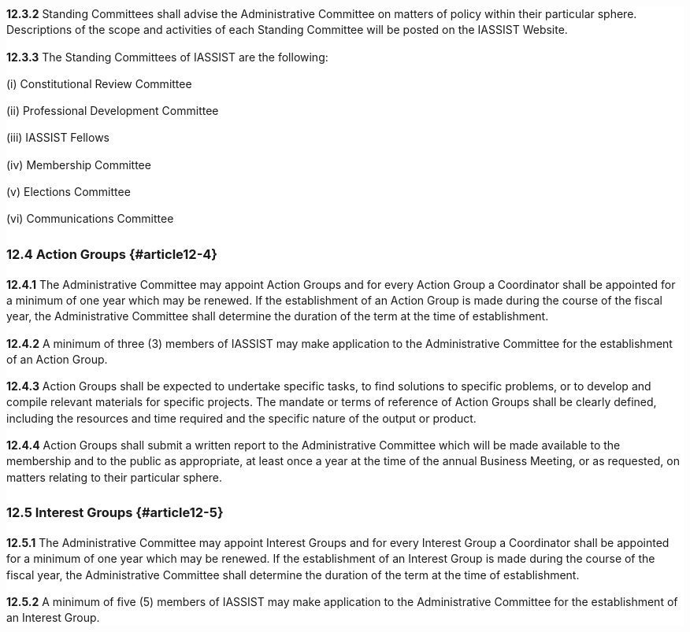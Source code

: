 **12.3.2** Standing Committees shall advise the Administrative Committee
on matters of policy within their particular sphere. Descriptions of the
scope and activities of each Standing Committee will be posted on the
IASSIST Website.

**12.3.3** The Standing Committees of IASSIST are the following:

(i) Constitutional Review Committee

(ii) Professional Development Committee

(iii) IASSIST Fellows

(iv) Membership Committee

(v) Elections Committee

(vi) Communications Committee

### **12.4 Action Groups** {#article12-4}

**12.4.1** The Administrative Committee may appoint Action Groups and
for every Action Group a Coordinator shall be appointed for a minimum of
one year which may be renewed. If the establishment of an Action Group
is made during the course of the fiscal year, the Administrative
Committee shall determine the duration of the term at the time of
establishment.

**12.4.2** A minimum of three (3) members of IASSIST may make
application to the Administrative Committee for the establishment of an
Action Group.

**12.4.3** Action Groups shall be expected to undertake specific tasks,
to find solutions to specific problems, or to develop and compile
relevant materials for specific projects. The mandate or terms of
reference of Action Groups shall be clearly defined, including the
resources and time required and the specific nature of the output or
product.

**12.4.4** Action Groups shall submit a written report to the
Administrative Committee which will be made available to the membership
and to the public as appropriate, at least once a year at the time of
the annual Business Meeting, or as requested, on matters relating to
their particular sphere.

### **12.5 Interest Groups** {#article12-5}

**12.5.1** The Administrative Committee may appoint Interest Groups and
for every Interest Group a Coordinator shall be appointed for a minimum
of one year which may be renewed. If the establishment of an Interest
Group is made during the course of the fiscal year, the Administrative
Committee shall determine the duration of the term at the time of
establishment.

**12.5.2** A minimum of five (5) members of IASSIST may make application
to the Administrative Committee for the establishment of an Interest
Group.
